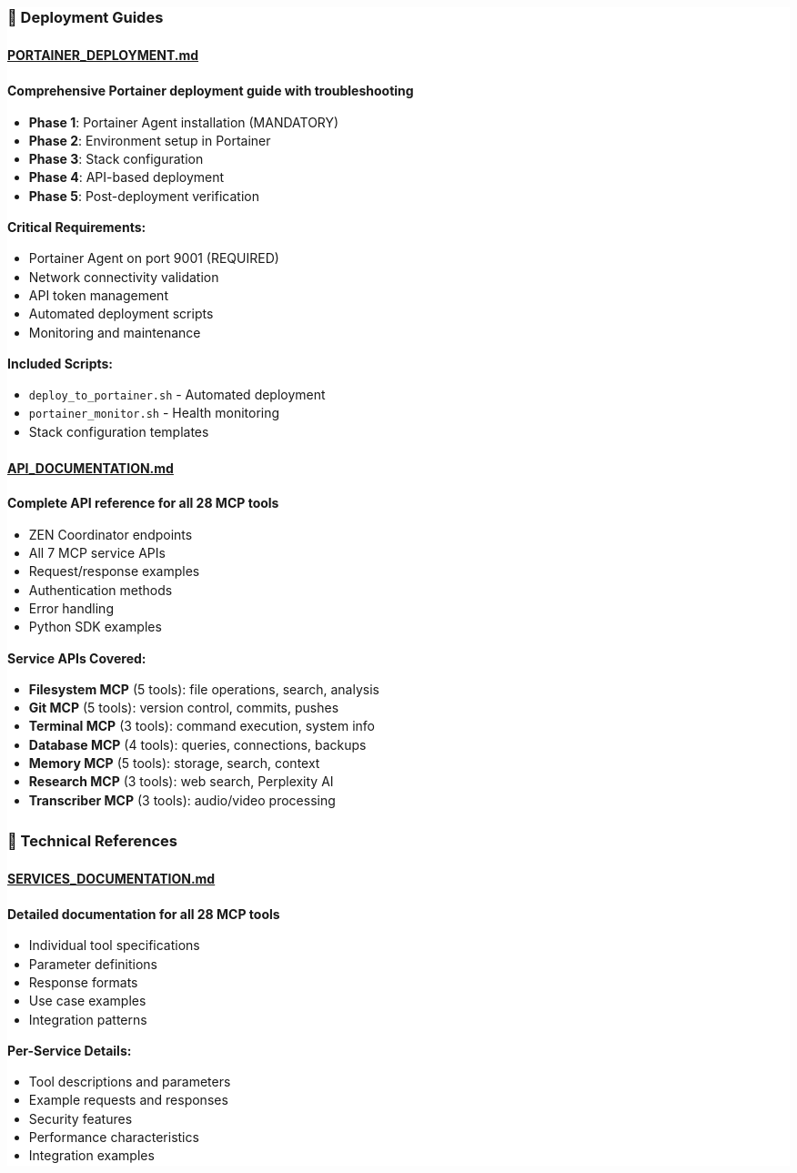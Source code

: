 ### 🚀 Deployment Guides

#### [PORTAINER_DEPLOYMENT.md](PORTAINER_DEPLOYMENT.md)
**Comprehensive Portainer deployment guide with troubleshooting**
- **Phase 1**: Portainer Agent installation (MANDATORY)
- **Phase 2**: Environment setup in Portainer
- **Phase 3**: Stack configuration
- **Phase 4**: API-based deployment
- **Phase 5**: Post-deployment verification

**Critical Requirements:**
- Portainer Agent on port 9001 (REQUIRED)
- Network connectivity validation
- API token management
- Automated deployment scripts
- Monitoring and maintenance

**Included Scripts:**
- `deploy_to_portainer.sh` - Automated deployment
- `portainer_monitor.sh` - Health monitoring
- Stack configuration templates

#### [API_DOCUMENTATION.md](API_DOCUMENTATION.md)
**Complete API reference for all 28 MCP tools**
- ZEN Coordinator endpoints
- All 7 MCP service APIs
- Request/response examples
- Authentication methods
- Error handling
- Python SDK examples

**Service APIs Covered:**
- **Filesystem MCP** (5 tools): file operations, search, analysis
- **Git MCP** (5 tools): version control, commits, pushes
- **Terminal MCP** (3 tools): command execution, system info
- **Database MCP** (4 tools): queries, connections, backups
- **Memory MCP** (5 tools): storage, search, context
- **Research MCP** (3 tools): web search, Perplexity AI
- **Transcriber MCP** (3 tools): audio/video processing

### 🔧 Technical References

#### [SERVICES_DOCUMENTATION.md](SERVICES_DOCUMENTATION.md)
**Detailed documentation for all 28 MCP tools**
- Individual tool specifications
- Parameter definitions
- Response formats
- Use case examples
- Integration patterns

**Per-Service Details:**
- Tool descriptions and parameters
- Example requests and responses
- Security features
- Performance characteristics
- Integration examples
